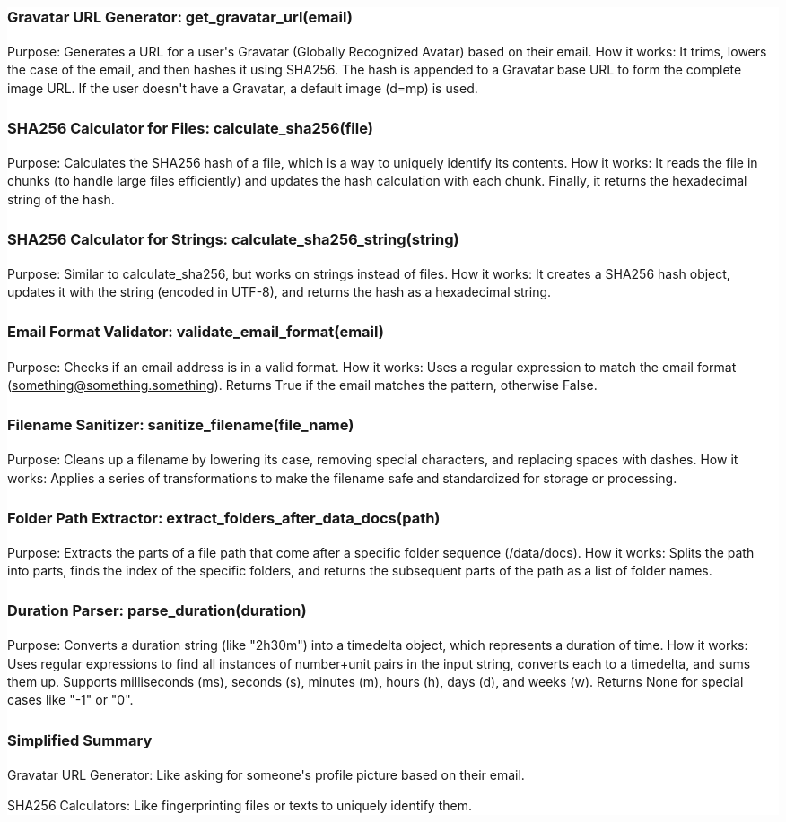 ### Gravatar URL Generator: get_gravatar_url(email)

Purpose: Generates a URL for a user's Gravatar (Globally Recognized Avatar) based on their email.
How it works: It trims, lowers the case of the email, and then hashes it using SHA256. The hash is appended to a Gravatar base URL to form the complete image URL. If the user doesn't have a Gravatar, a default image (d=mp) is used.

### SHA256 Calculator for Files: calculate_sha256(file)

Purpose: Calculates the SHA256 hash of a file, which is a way to uniquely identify its contents.
How it works: It reads the file in chunks (to handle large files efficiently) and updates the hash calculation with each chunk. Finally, it returns the hexadecimal string of the hash.

### SHA256 Calculator for Strings: calculate_sha256_string(string)

Purpose: Similar to calculate_sha256, but works on strings instead of files.
How it works: It creates a SHA256 hash object, updates it with the string (encoded in UTF-8), and returns the hash as a hexadecimal string.

### Email Format Validator: validate_email_format(email)

Purpose: Checks if an email address is in a valid format.
How it works: Uses a regular expression to match the email format (something@something.something). Returns True if the email matches the pattern, otherwise False.

### Filename Sanitizer: sanitize_filename(file_name)

Purpose: Cleans up a filename by lowering its case, removing special characters, and replacing spaces with dashes.
How it works: Applies a series of transformations to make the filename safe and standardized for storage or processing.

### Folder Path Extractor: extract_folders_after_data_docs(path)

Purpose: Extracts the parts of a file path that come after a specific folder sequence (/data/docs).
How it works: Splits the path into parts, finds the index of the specific folders, and returns the subsequent parts of the path as a list of folder names.

### Duration Parser: parse_duration(duration)
Purpose: Converts a duration string (like "2h30m") into a timedelta object, which represents a duration of time.
How it works: Uses regular expressions to find all instances of number+unit pairs in the input string, converts each to a timedelta, and sums them up. Supports milliseconds (ms), seconds (s), minutes (m), hours (h), days (d), and weeks (w). Returns None for special cases like "-1" or "0".

### Simplified Summary

Gravatar URL Generator: Like asking for someone's profile picture based on their email.

SHA256 Calculators: Like fingerprinting files or texts to uniquely identify them.
